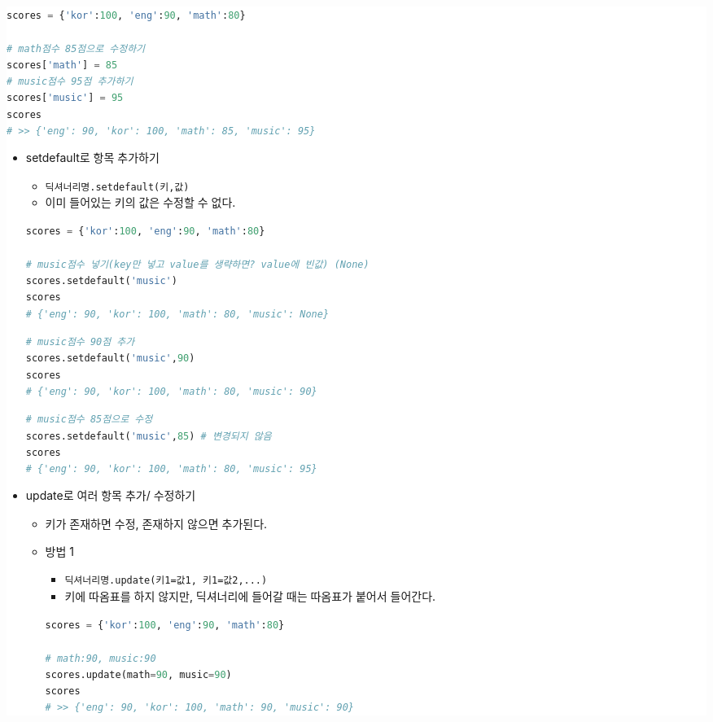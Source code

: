   ```python
  scores = {'kor':100, 'eng':90, 'math':80}
  
  # math점수 85점으로 수정하기
  scores['math'] = 85
  # music점수 95점 추가하기
  scores['music'] = 95
  scores
  # >> {'eng': 90, 'kor': 100, 'math': 85, 'music': 95}
  ```

- setdefault로 항목 추가하기

  - `딕셔너리명.setdefault(키,값)`
  - 이미 들어있는 키의 값은 수정할 수 없다.

  ```python
  scores = {'kor':100, 'eng':90, 'math':80}
  
  # music점수 넣기(key만 넣고 value를 생략하면? value에 빈값) (None)
  scores.setdefault('music')
  scores
  # {'eng': 90, 'kor': 100, 'math': 80, 'music': None}
  ```

  ```python
  # music점수 90점 추가
  scores.setdefault('music',90)
  scores
  # {'eng': 90, 'kor': 100, 'math': 80, 'music': 90}
  ```

  ```python
  # music점수 85점으로 수정
  scores.setdefault('music',85) # 변경되지 않음
  scores
  # {'eng': 90, 'kor': 100, 'math': 80, 'music': 95}
  ```

- update로 여러 항목 추가/ 수정하기

  - 키가 존재하면 수정, 존재하지 않으면 추가된다.

  - 방법 1

    - `딕셔너리명.update(키1=값1, 키1=값2,...)`
    - 키에 따옴표를 하지 않지만, 딕셔너리에 들어갈 때는 따옴표가 붙어서 들어간다.

    ```python
    scores = {'kor':100, 'eng':90, 'math':80}
    
    # math:90, music:90
    scores.update(math=90, music=90)
    scores
    # >> {'eng': 90, 'kor': 100, 'math': 90, 'music': 90}
    ```
